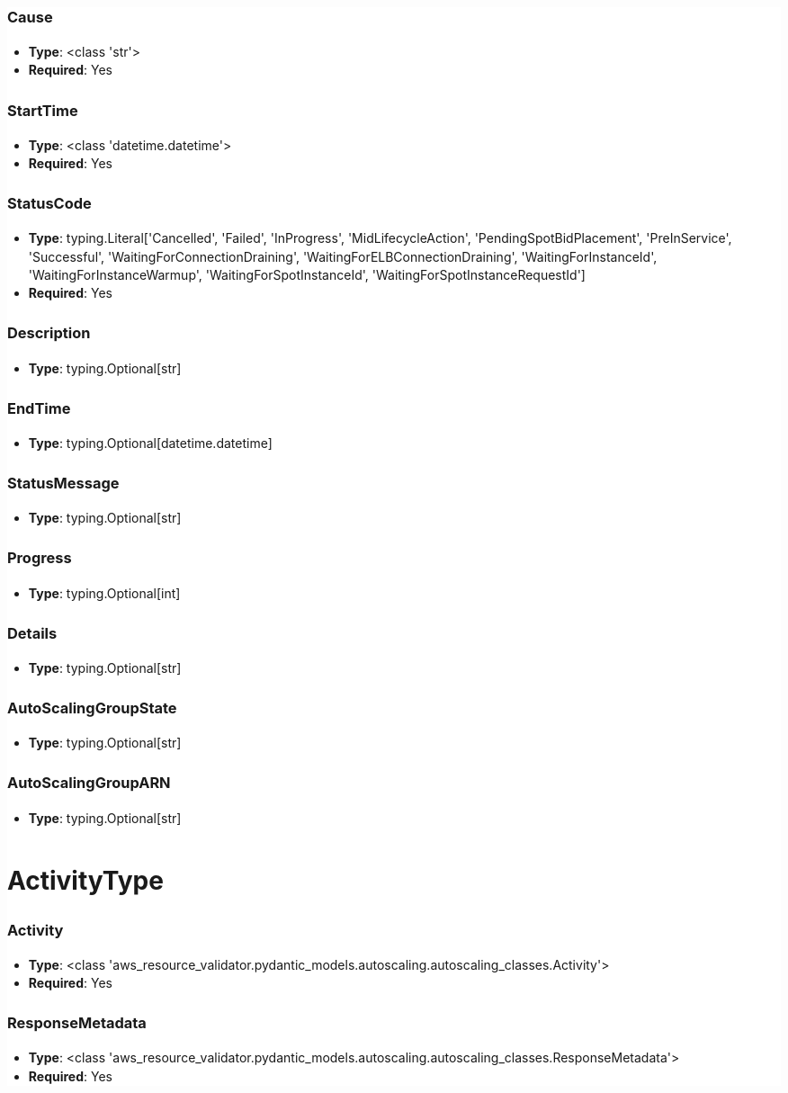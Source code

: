 ### Cause
- **Type**: <class 'str'>
- **Required**: Yes

### StartTime
- **Type**: <class 'datetime.datetime'>
- **Required**: Yes

### StatusCode
- **Type**: typing.Literal['Cancelled', 'Failed', 'InProgress', 'MidLifecycleAction', 'PendingSpotBidPlacement', 'PreInService', 'Successful', 'WaitingForConnectionDraining', 'WaitingForELBConnectionDraining', 'WaitingForInstanceId', 'WaitingForInstanceWarmup', 'WaitingForSpotInstanceId', 'WaitingForSpotInstanceRequestId']
- **Required**: Yes

### Description
- **Type**: typing.Optional[str]

### EndTime
- **Type**: typing.Optional[datetime.datetime]

### StatusMessage
- **Type**: typing.Optional[str]

### Progress
- **Type**: typing.Optional[int]

### Details
- **Type**: typing.Optional[str]

### AutoScalingGroupState
- **Type**: typing.Optional[str]

### AutoScalingGroupARN
- **Type**: typing.Optional[str]


# ActivityType

### Activity
- **Type**: <class 'aws_resource_validator.pydantic_models.autoscaling.autoscaling_classes.Activity'>
- **Required**: Yes

### ResponseMetadata
- **Type**: <class 'aws_resource_validator.pydantic_models.autoscaling.autoscaling_classes.ResponseMetadata'>
- **Required**: Yes
